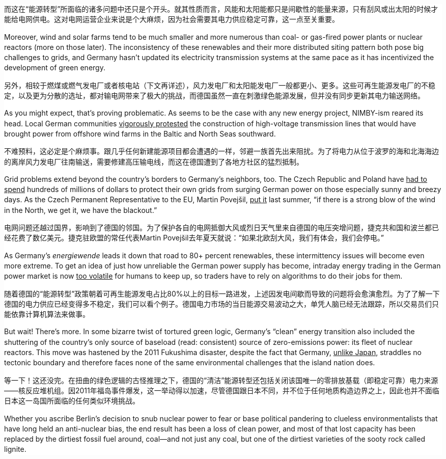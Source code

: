 而这在“能源转型”所面临的诸多问题中还只是个开头。就其性质而言，风能和太阳能都只是间歇性的能量来源，只有刮风或出太阳的时候才能给电网供电。这对电网运营企业来说是个大麻烦，因为社会需要其电力供应稳定可靠，这一点至关重要。

Moreover, wind and solar farms tend to be much smaller and more numerous than coal- or gas-fired power plants or nuclear reactors (more on those later). The inconsistency of these renewables and their more distributed siting pattern both pose big challenges to grids, and Germany hasn’t updated its electricity transmission systems at the same pace as it has incentivized the development of green energy.

另外，相较于燃煤或燃气发电厂或者核电站（下文再详述），风力发电厂和太阳能发电厂一般都更小、更多。这些可再生能源发电厂的不稳定，以及更为分散的选址，都对输电网带来了极大的挑战，而德国虽然一直在刺激绿色能源发展，但并没有同步更新其电力输送网络。

As you might expect, that’s proving problematic. As seems to be the case with any new energy project, NIMBY-ism reared its head. Local German communities [vigorously protested](http://www.the-american-interest.com/2013/07/13/germans-re-thinking-turn-to-green-energy/) the construction of high-voltage transmission lines that would have brought power from offshore wind farms in the Baltic and North Seas southward.

不难预料，这必定是个麻烦事。跟几乎任何新建能源项目都会遭遇的一样，邻避一族首先出来阻扰。为了将电力从位于波罗的海和北海海边的离岸风力发电厂往南输送，需要修建高压输电线，而这在德国遭到了各地方社区的猛烈抵制。

Grid problems extend beyond the country’s borders to Germany’s neighbors, too. The Czech Republic and Poland have [had to spend](http://www.the-american-interest.com/2015/07/09/german-renewables-causing-headaches-across-europe/) hundreds of millions of dollars to protect their own grids from surging German power on those especially sunny and breezy days. As the Czech Permanent Representative to the EU, Martin Povejšil, [put it](http://www.the-american-interest.com/2015/08/04/germanys-neighbors-rankled-by-energiewende/) last summer, “if there is a strong blow of the wind in the North, we get it, we have the blackout.”

电网问题还越过国界，影响到了德国的邻国。为了保护各自的电网抵御大风或烈日天气里来自德国的电压突增问题，捷克共和国和波兰都已经花费了数亿美元。捷克驻欧盟的常任代表Martin Povejšil去年夏天就说：“如果北欧刮大风，我们有体会，我们会停电。”

As Germany’s *energiewende* leads it down that road to 80+ percent renewables, these intermittency issues will become even more extreme. To get an idea of just how unreliable the German power supply has become, intraday energy trading in the German power market is now [too volatile](http://www.the-american-interest.com/2015/11/25/renewables-are-undermining-germanys-grid/) for humans to keep up, so traders have to rely on algorithms to do their jobs for them.

随着德国的“能源转型”政策朝着可再生能源发电占比80%以上的目标一路进发，上述因发电间歇而导致的问题将会愈演愈烈。为了了解一下德国的电力供应已经变得多不稳定，我们可以看个例子。德国电力市场的当日能源交易波动之大，单凭人脑已经无法跟踪，所以交易员们只能依靠计算机算法来做事。

But wait! There’s more. In some bizarre twist of tortured green logic, Germany’s “clean” energy transition also included the shuttering of the country’s only source of baseload (read: consistent) source of zero-emissions power: its fleet of nuclear reactors. This move was hastened by the 2011 Fukushima disaster, despite the fact that Germany, [unlike Japan](http://www.the-american-interest.com/2013/03/11/lessons-from-fukushima/), straddles no tectonic boundary and therefore faces none of the same environmental challenges that the island nation does.

等一下！这还没完。在扭曲的绿色逻辑的古怪推理之下，德国的“清洁”能源转型还包括关闭该国唯一的零排放基载（即稳定可靠）电力来源——核反应堆机组。因2011年福岛事件爆发，这一举动得以加速，尽管德国跟日本不同，并不位于任何地质构造边界之上，因此也并不面临日本这一岛国所面临的任何类似环境挑战。

Whether you ascribe Berlin’s decision to snub nuclear power to fear or base political pandering to clueless environmentalists that have long held an anti-nuclear bias, the end result has been a loss of clean power, and most of that lost capacity has been replaced by the dirtiest fossil fuel around, coal—and not just any coal, but one of the dirtiest varieties of the sooty rock called lignite.

